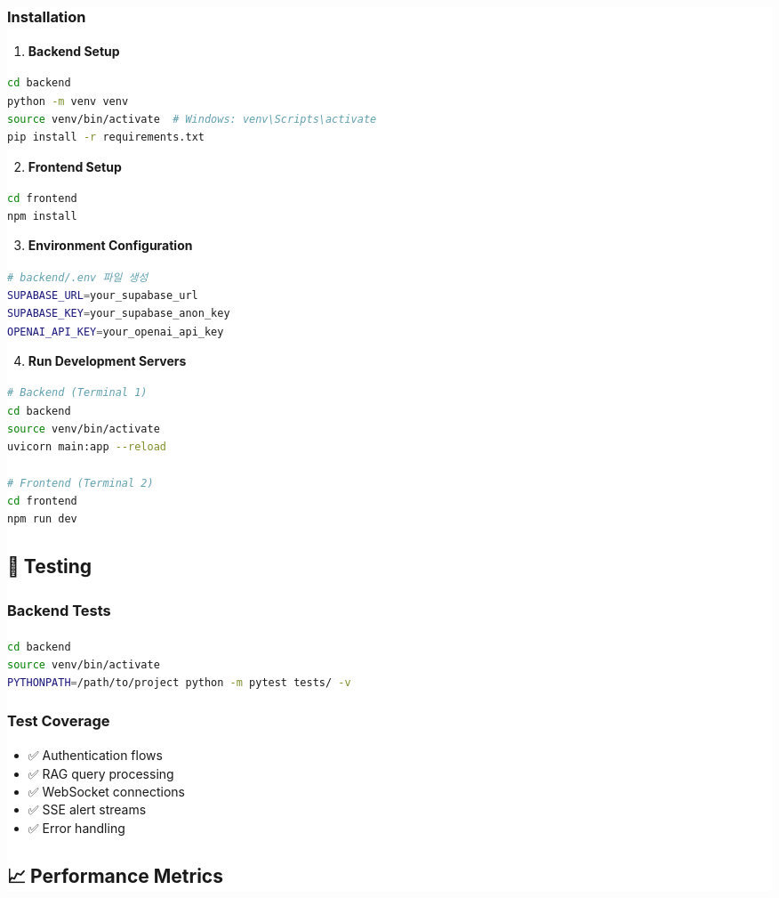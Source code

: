 ### Installation

1. **Backend Setup**
```bash
cd backend
python -m venv venv
source venv/bin/activate  # Windows: venv\Scripts\activate
pip install -r requirements.txt
```

2. **Frontend Setup**
```bash
cd frontend
npm install
```

3. **Environment Configuration**
```bash
# backend/.env 파일 생성
SUPABASE_URL=your_supabase_url
SUPABASE_KEY=your_supabase_anon_key
OPENAI_API_KEY=your_openai_api_key
```

4. **Run Development Servers**
```bash
# Backend (Terminal 1)
cd backend
source venv/bin/activate
uvicorn main:app --reload

# Frontend (Terminal 2)
cd frontend
npm run dev
```

## 🧪 Testing

### Backend Tests
```bash
cd backend
source venv/bin/activate
PYTHONPATH=/path/to/project python -m pytest tests/ -v
```

### Test Coverage
- ✅ Authentication flows
- ✅ RAG query processing
- ✅ WebSocket connections
- ✅ SSE alert streams
- ✅ Error handling

## 📈 Performance Metrics
